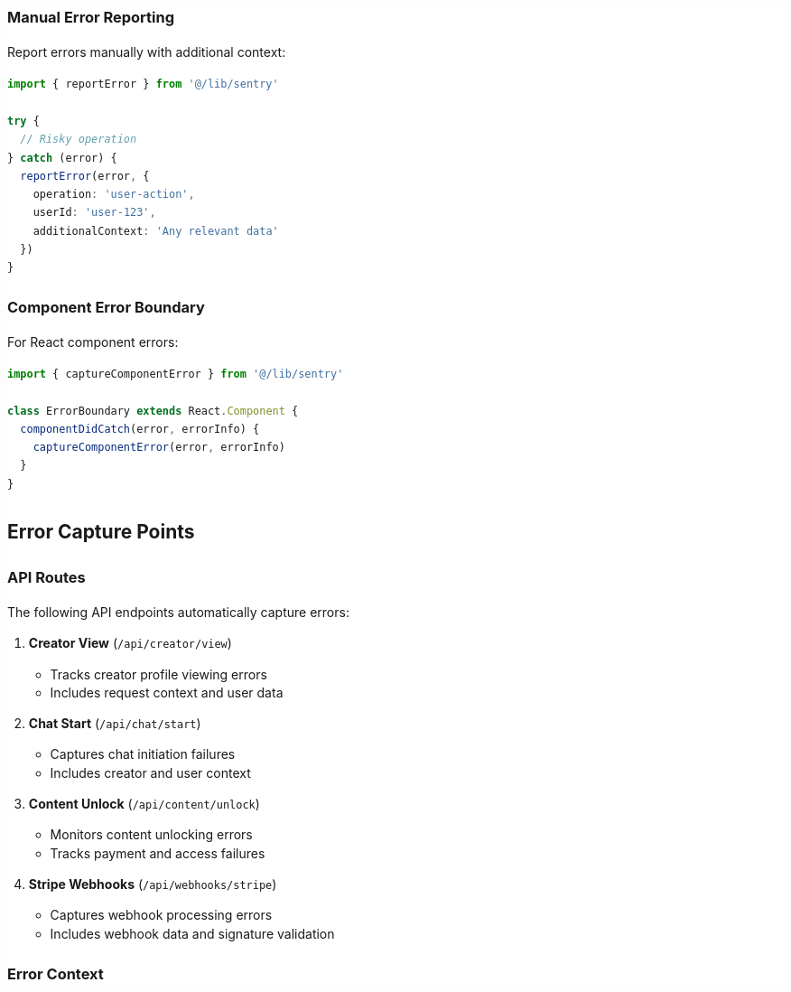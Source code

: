 ### Manual Error Reporting

Report errors manually with additional context:

```typescript
import { reportError } from '@/lib/sentry'

try {
  // Risky operation
} catch (error) {
  reportError(error, {
    operation: 'user-action',
    userId: 'user-123',
    additionalContext: 'Any relevant data'
  })
}
```

### Component Error Boundary

For React component errors:

```typescript
import { captureComponentError } from '@/lib/sentry'

class ErrorBoundary extends React.Component {
  componentDidCatch(error, errorInfo) {
    captureComponentError(error, errorInfo)
  }
}
```

## Error Capture Points

### API Routes

The following API endpoints automatically capture errors:

1. **Creator View** (`/api/creator/view`)
   - Tracks creator profile viewing errors
   - Includes request context and user data

2. **Chat Start** (`/api/chat/start`)
   - Captures chat initiation failures
   - Includes creator and user context

3. **Content Unlock** (`/api/content/unlock`)
   - Monitors content unlocking errors
   - Tracks payment and access failures

4. **Stripe Webhooks** (`/api/webhooks/stripe`)
   - Captures webhook processing errors
   - Includes webhook data and signature validation

### Error Context
